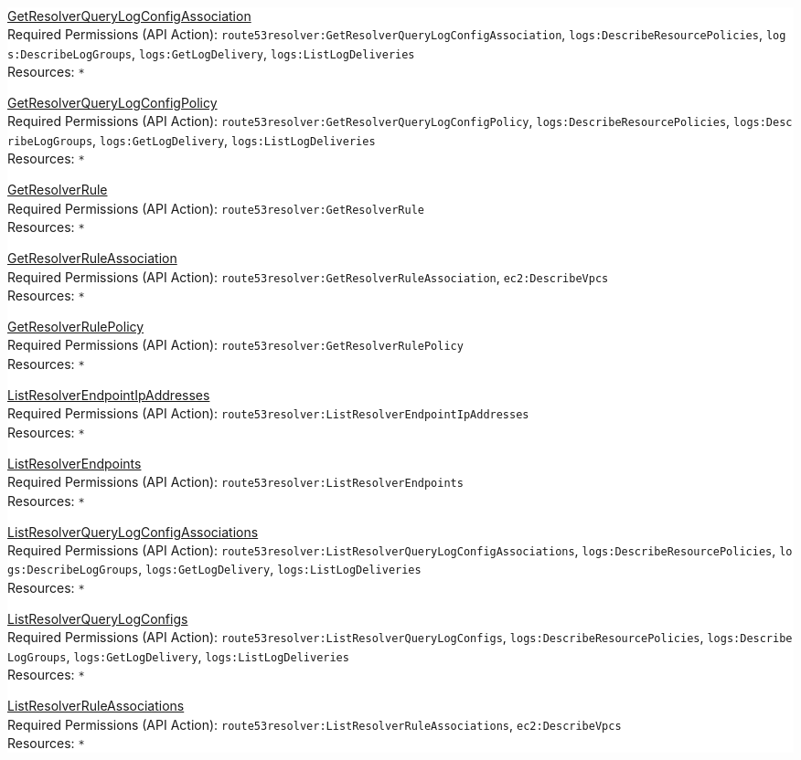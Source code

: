 [GetResolverQueryLogConfigAssociation](https://docs.aws.amazon.com/Route53/latest/APIReference/API_route53resolver_GetResolverQueryLogConfigAssociation.html)  
Required Permissions \(API Action\): `route53resolver:GetResolverQueryLogConfigAssociation`, `logs:DescribeResourcePolicies`, `logs:DescribeLogGroups`, `logs:GetLogDelivery`, `logs:ListLogDeliveries`   
Resources: `*`

[GetResolverQueryLogConfigPolicy](https://docs.aws.amazon.com/Route53/latest/APIReference/API_route53resolver_GetResolverQueryLogConfigPolicy.html)  
Required Permissions \(API Action\): `route53resolver:GetResolverQueryLogConfigPolicy`, `logs:DescribeResourcePolicies`, `logs:DescribeLogGroups`, `logs:GetLogDelivery`, `logs:ListLogDeliveries`   
Resources: `*`

[GetResolverRule](https://docs.aws.amazon.com/Route53/latest/APIReference/API_route53resolver_GetResolverRule.html)  
Required Permissions \(API Action\): `route53resolver:GetResolverRule`  
Resources: `*`

[GetResolverRuleAssociation](https://docs.aws.amazon.com/Route53/latest/APIReference/API_route53resolver_GetResolverRuleAssociation.html)  
Required Permissions \(API Action\): `route53resolver:GetResolverRuleAssociation`, `ec2:DescribeVpcs`  
Resources: `*`

[GetResolverRulePolicy](https://docs.aws.amazon.com/Route53/latest/APIReference/API_route53resolver_GetResolverRulePolicy.html)  
Required Permissions \(API Action\): `route53resolver:GetResolverRulePolicy`  
Resources: `*`

[ListResolverEndpointIpAddresses](https://docs.aws.amazon.com/Route53/latest/APIReference/API_route53resolver_ListResolverEndpointIpAddresses.html)  
Required Permissions \(API Action\): `route53resolver:ListResolverEndpointIpAddresses`  
Resources: `*`

[ListResolverEndpoints](https://docs.aws.amazon.com/Route53/latest/APIReference/API_route53resolver_ListResolverEndpoints.html)  
Required Permissions \(API Action\): `route53resolver:ListResolverEndpoints`  
Resources: `*`

[ListResolverQueryLogConfigAssociations](https://docs.aws.amazon.com/Route53/latest/APIReference/API_route53resolver_ListResolverQueryLogConfigAssociations.html)  
Required Permissions \(API Action\): `route53resolver:ListResolverQueryLogConfigAssociations`, `logs:DescribeResourcePolicies`, `logs:DescribeLogGroups`, `logs:GetLogDelivery`, `logs:ListLogDeliveries`   
Resources: `*`

[ListResolverQueryLogConfigs](https://docs.aws.amazon.com/Route53/latest/APIReference/API_route53resolver_ListResolverQueryLogConfigs.html)  
Required Permissions \(API Action\): `route53resolver:ListResolverQueryLogConfigs`, `logs:DescribeResourcePolicies`, `logs:DescribeLogGroups`, `logs:GetLogDelivery`, `logs:ListLogDeliveries`   
Resources: `*`

[ListResolverRuleAssociations](https://docs.aws.amazon.com/Route53/latest/APIReference/API_route53resolver_ListResolverRuleAssociations.html)  
Required Permissions \(API Action\): `route53resolver:ListResolverRuleAssociations`, `ec2:DescribeVpcs`  
Resources: `*`
